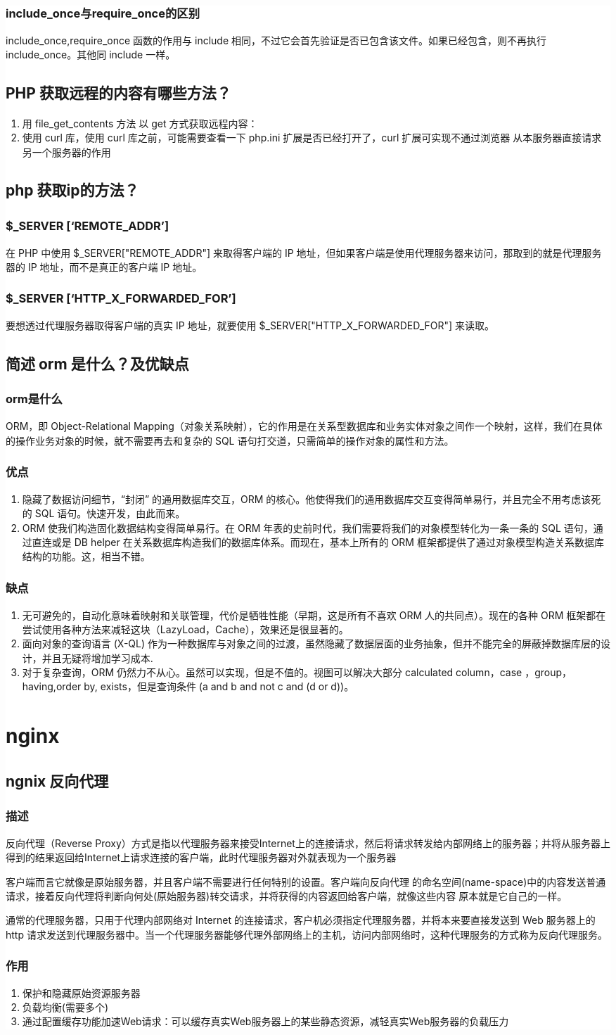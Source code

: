 ### include_once与require_once的区别
include_once,require_once 函数的作用与 include 相同，不过它会首先验证是否已包含该文件。如果已经包含，则不再执行 include_once。其他同 include 一样。

## PHP 获取远程的内容有哪些方法？
1. 用 file_get_contents 方法 以 get 方式获取远程内容：
2. 使用 curl 库，使用 curl 库之前，可能需要查看一下 php.ini 扩展是否已经打开了，curl 扩展可实现不通过浏览器 从本服务器直接请求另一个服务器的作用

## php 获取ip的方法？
### $_SERVER [‘REMOTE_ADDR’]
在 PHP 中使用 $_SERVER["REMOTE_ADDR"] 来取得客户端的 IP 地址，但如果客户端是使用代理服务器来访问，那取到的就是代理服务器的 IP 地址，而不是真正的客户端 IP 地址。

### $_SERVER [‘HTTP_X_FORWARDED_FOR’]
要想透过代理服务器取得客户端的真实 IP 地址，就要使用 $_SERVER["HTTP_X_FORWARDED_FOR"] 来读取。

## 简述 orm 是什么？及优缺点
### orm是什么
ORM，即 Object-Relational Mapping（对象关系映射），它的作用是在关系型数据库和业务实体对象之间作一个映射，这样，我们在具体的操作业务对象的时候，就不需要再去和复杂的 SQL 语句打交道，只需简单的操作对象的属性和方法。

### 优点
1. 隐藏了数据访问细节，“封闭” 的通用数据库交互，ORM 的核心。他使得我们的通用数据库交互变得简单易行，并且完全不用考虑该死的 SQL 语句。快速开发，由此而来。
2. ORM 使我们构造固化数据结构变得简单易行。在 ORM 年表的史前时代，我们需要将我们的对象模型转化为一条一条的 SQL 语句，通过直连或是 DB helper 在关系数据库构造我们的数据库体系。而现在，基本上所有的 ORM 框架都提供了通过对象模型构造关系数据库结构的功能。这，相当不错。

### 缺点
1. 无可避免的，自动化意味着映射和关联管理，代价是牺牲性能（早期，这是所有不喜欢 ORM 人的共同点）。现在的各种 ORM 框架都在尝试使用各种方法来减轻这块（LazyLoad，Cache），效果还是很显著的。
2. 面向对象的查询语言 (X-QL) 作为一种数据库与对象之间的过渡，虽然隐藏了数据层面的业务抽象，但并不能完全的屏蔽掉数据库层的设计，并且无疑将增加学习成本.
3. 对于复杂查询，ORM 仍然力不从心。虽然可以实现，但是不值的。视图可以解决大部分 calculated column，case ，group，having,order by, exists，但是查询条件 (a and b and not c and (d or d))。


# nginx
## ngnix 反向代理
### 描述
反向代理（Reverse Proxy）方式是指以代理服务器来接受Internet上的连接请求，然后将请求转发给内部网络上的服务器；并将从服务器上得到的结果返回给Internet上请求连接的客户端，此时代理服务器对外就表现为一个服务器

客户端而言它就像是原始服务器，并且客户端不需要进行任何特别的设置。客户端向反向代理 的命名空间(name-space)中的内容发送普通请求，接着反向代理将判断向何处(原始服务器)转交请求，并将获得的内容返回给客户端，就像这些内容 原本就是它自己的一样。

通常的代理服务器，只用于代理内部网络对 Internet 的连接请求，客户机必须指定代理服务器，并将本来要直接发送到 Web 服务器上的 http 请求发送到代理服务器中。当一个代理服务器能够代理外部网络上的主机，访问内部网络时，这种代理服务的方式称为反向代理服务。
### 作用
1. 保护和隐藏原始资源服务器
2. 负载均衡(需要多个)
3. 通过配置缓存功能加速Web请求：可以缓存真实Web服务器上的某些静态资源，减轻真实Web服务器的负载压力

